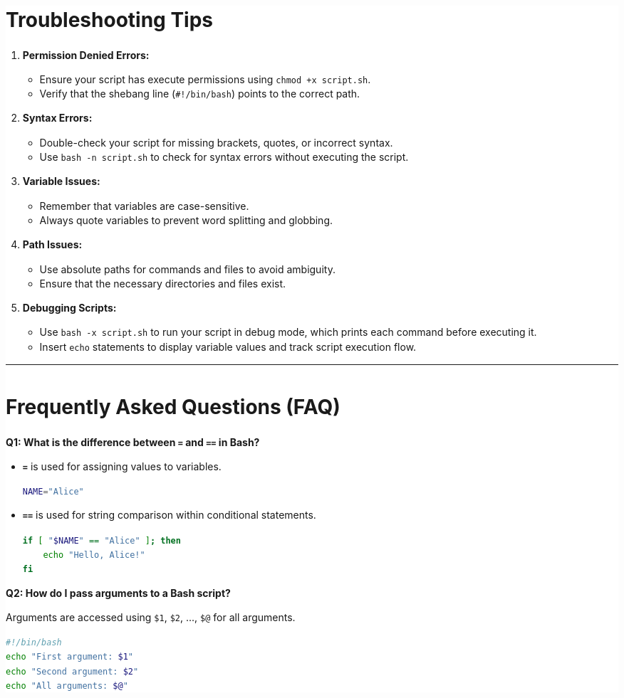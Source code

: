 # Troubleshooting Tips

1. **Permission Denied Errors:**

   - Ensure your script has execute permissions using `chmod +x script.sh`.
   - Verify that the shebang line (`#!/bin/bash`) points to the correct path.

2. **Syntax Errors:**

   - Double-check your script for missing brackets, quotes, or incorrect syntax.
   - Use `bash -n script.sh` to check for syntax errors without executing the script.

3. **Variable Issues:**

   - Remember that variables are case-sensitive.
   - Always quote variables to prevent word splitting and globbing.

4. **Path Issues:**

   - Use absolute paths for commands and files to avoid ambiguity.
   - Ensure that the necessary directories and files exist.

5. **Debugging Scripts:**

   - Use `bash -x script.sh` to run your script in debug mode, which prints each command before executing it.
   - Insert `echo` statements to display variable values and track script execution flow.

---

# Frequently Asked Questions (FAQ)

**Q1: What is the difference between `=` and `==` in Bash?**

- **`=`** is used for assigning values to variables.

  ```bash
  NAME="Alice"
  ```

- **`==`** is used for string comparison within conditional statements.

  ```bash
  if [ "$NAME" == "Alice" ]; then
      echo "Hello, Alice!"
  fi
  ```

**Q2: How do I pass arguments to a Bash script?**

Arguments are accessed using `$1`, `$2`, ..., `$@` for all arguments.

```bash
#!/bin/bash
echo "First argument: $1"
echo "Second argument: $2"
echo "All arguments: $@"
```
